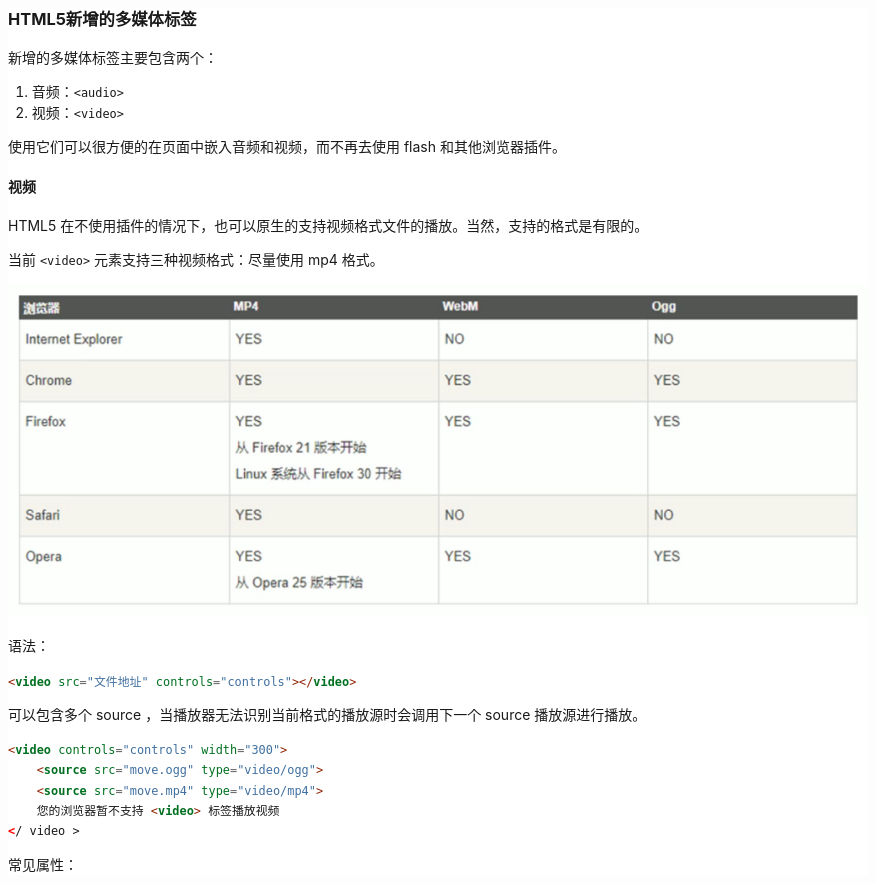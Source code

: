 ### HTML5新增的多媒体标签

新增的多媒体标签主要包含两个：

1. 音频：`<audio>`
2. 视频：`<video>`

使用它们可以很方便的在页面中嵌入音频和视频，而不再去使用 flash 和其他浏览器插件。

#### 视频

HTML5 在不使用插件的情况下，也可以原生的支持视频格式文件的播放。当然，支持的格式是有限的。

当前 `<video>` 元素支持三种视频格式：尽量使用 mp4 格式。

![](/assets/web/202204061612058.png)

语法：

```html
<video src="文件地址" controls="controls"></video>
```

可以包含多个 source ，当播放器无法识别当前格式的播放源时会调用下一个 source 播放源进行播放。

```html
<video controls="controls" width="300"> 
    <source src="move.ogg" type="video/ogg"> 
    <source src="move.mp4" type="video/mp4"> 
    您的浏览器暂不支持 <video> 标签播放视频
</ video >
```

常见属性：
